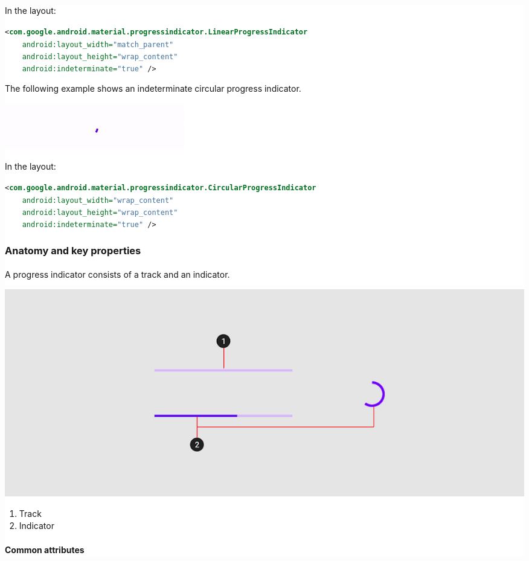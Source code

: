 In the layout:

```xml
<com.google.android.material.progressindicator.LinearProgressIndicator
    android:layout_width="match_parent"
    android:layout_height="wrap_content"
    android:indeterminate="true" />
```

The following example shows an indeterminate circular progress indicator.

![indeterminate circular progress indicator](assets/progressindicator/circular_indeterminate_compact.gif)

In the layout:

```xml
<com.google.android.material.progressindicator.CircularProgressIndicator
    android:layout_width="wrap_content"
    android:layout_height="wrap_content"
    android:indeterminate="true" />
```

### Anatomy and key properties

A progress indicator consists of a track and an indicator.

![Progress indicator anatomy composte](assets/progressindicator/anatomy.png)

1.  Track
2.  Indicator

#### Common attributes
